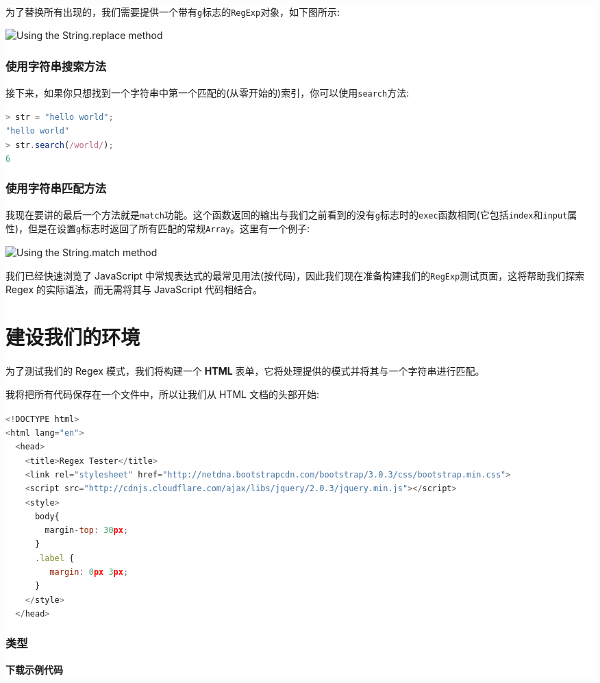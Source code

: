 为了替换所有出现的，我们需要提供一个带有`g`标志的`RegExp`对象，如下图所示:

![Using the String.replace method](graphics/2258OS_01_03.jpg)

### 使用字符串搜索方法

接下来，如果你只想找到一个字符串中第一个匹配的(从零开始的)索引，你可以使用`search`方法:

```js
> str = "hello world";
"hello world"
> str.search(/world/);
6
```

### 使用字符串匹配方法

我现在要讲的最后一个方法就是`match`功能。这个函数返回的输出与我们之前看到的没有`g`标志时的`exec`函数相同(它包括`index`和`input`属性)，但是在设置`g`标志时返回了所有匹配的常规`Array`。这里有一个例子:

![Using the String.match method](graphics/2258OS_01_04.jpg)

我们已经快速浏览了 JavaScript 中常规表达式的最常见用法(按代码)，因此我们现在准备构建我们的`RegExp`测试页面，这将帮助我们探索 Regex 的实际语法，而无需将其与 JavaScript 代码相结合。

# 建设我们的环境

为了测试我们的 Regex 模式，我们将构建一个 **HTML** 表单，它将处理提供的模式并将其与一个字符串进行匹配。

我将把所有代码保存在一个文件中，所以让我们从 HTML 文档的头部开始:

```js
<!DOCTYPE html>
<html lang="en">
  <head>
    <title>Regex Tester</title>
    <link rel="stylesheet" href="http://netdna.bootstrapcdn.com/bootstrap/3.0.3/css/bootstrap.min.css">
    <script src="http://cdnjs.cloudflare.com/ajax/libs/jquery/2.0.3/jquery.min.js"></script>
    <style>
      body{
        margin-top: 30px;
      }
      .label {
         margin: 0px 3px;
      }
    </style>
  </head>
```

### 类型

**下载示例代码**
